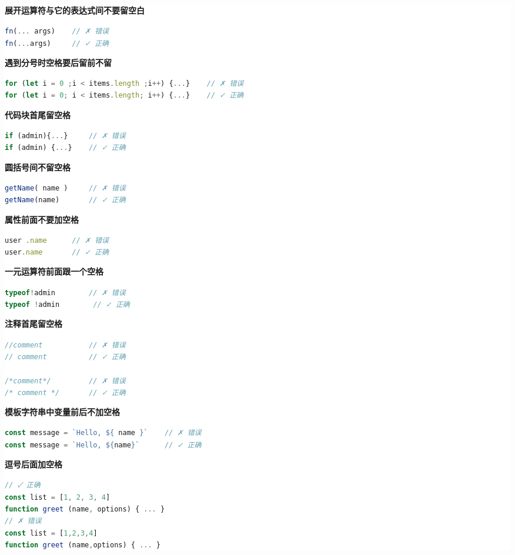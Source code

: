 **展开运算符与它的表达式间不要留空白**

```javascript
fn(... args)    // ✗ 错误
fn(...args)     // ✓ 正确
```

**遇到分号时空格要后留前不留**

```javascript
for (let i = 0 ;i < items.length ;i++) {...}    // ✗ 错误
for (let i = 0; i < items.length; i++) {...}    // ✓ 正确
```

**代码块首尾留空格**

```javascript
if (admin){...}     // ✗ 错误
if (admin) {...}    // ✓ 正确
```

**圆括号间不留空格**

```javascript
getName( name )     // ✗ 错误
getName(name)       // ✓ 正确
```

**属性前面不要加空格**

```javascript
user .name      // ✗ 错误
user.name       // ✓ 正确
```

**一元运算符前面跟一个空格**

```javascript
typeof!admin        // ✗ 错误
typeof !admin        // ✓ 正确
```

**注释首尾留空格**

```javascript
//comment           // ✗ 错误
// comment          // ✓ 正确
 
/*comment*/         // ✗ 错误
/* comment */       // ✓ 正确
```

**模板字符串中变量前后不加空格**

```javascript
const message = `Hello, ${ name }`    // ✗ 错误
const message = `Hello, ${name}`      // ✓ 正确
```

**逗号后面加空格**

```javascript
// ✓ 正确
const list = [1, 2, 3, 4]
function greet (name, options) { ... }
// ✗ 错误
const list = [1,2,3,4]
function greet (name,options) { ... }
```
